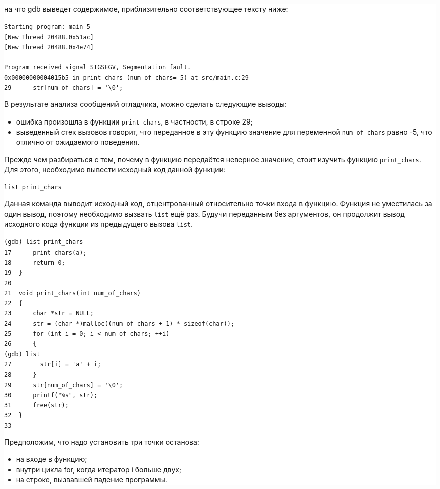 на что gdb выведет содержимое, приблизительно соответствующее тексту ниже:

```
Starting program: main 5
[New Thread 20488.0x51ac]
[New Thread 20488.0x4e74]

Program received signal SIGSEGV, Segmentation fault.
0x00000000004015b5 in print_chars (num_of_chars=-5) at src/main.c:29
29	    str[num_of_chars] = '\0';
```

В результате анализа сообщений отладчика, можно сделать следующие выводы:

  - ошибка произошла в функции `print_chars`, в частности, в строке 29;
  - выведенный стек вызовов говорит, что переданное в эту функцию значение для переменной `num_of_chars` равно -5, что отлично от ожидаемого поведения.

Прежде чем разбираться с тем, почему в функцию передаётся неверное значение, стоит изучить функцию `print_chars`. Для этого, необходимо вывести исходный код данной функции:

```
list print_chars
```

Данная команда выводит исходный код, отцентрованный относительно точки входа в функцию. Функция не уместилась за один вывод, поэтому необходимо вызвать `list` ещё раз. Будучи переданным без аргументов, он продолжит вывод исходного кода функции из предыдущего вызова `list`.


```
(gdb) list print_chars
17	    print_chars(a);
18	    return 0;
19	}
20
21	void print_chars(int num_of_chars)
22	{
23	    char *str = NULL;
24	    str = (char *)malloc((num_of_chars + 1) * sizeof(char));
25	    for (int i = 0; i < num_of_chars; ++i)
26	    {
(gdb) list
27		  str[i] = 'a' + i;
28	    }
29	    str[num_of_chars] = '\0';
30	    printf("%s", str);
31	    free(str);
32	}
33
```

Предположим, что надо установить три точки останова:

  - на входе в функцию;
  - внутри цикла for, когда итератор i больше двух;
  - на строке, вызвавшей падение программы.
